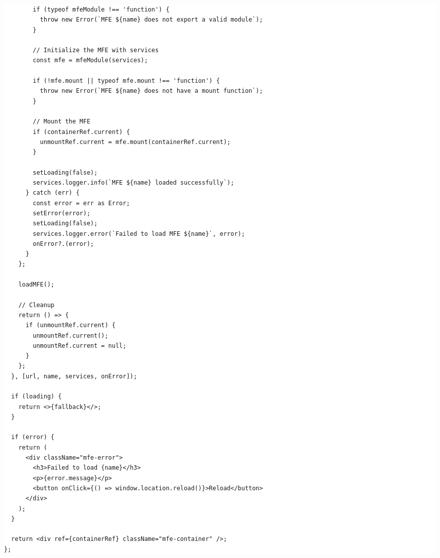 ```tsx
        if (typeof mfeModule !== 'function') {
          throw new Error(`MFE ${name} does not export a valid module`);
        }

        // Initialize the MFE with services
        const mfe = mfeModule(services);
        
        if (!mfe.mount || typeof mfe.mount !== 'function') {
          throw new Error(`MFE ${name} does not have a mount function`);
        }

        // Mount the MFE
        if (containerRef.current) {
          unmountRef.current = mfe.mount(containerRef.current);
        }

        setLoading(false);
        services.logger.info(`MFE ${name} loaded successfully`);
      } catch (err) {
        const error = err as Error;
        setError(error);
        setLoading(false);
        services.logger.error(`Failed to load MFE ${name}`, error);
        onError?.(error);
      }
    };

    loadMFE();

    // Cleanup
    return () => {
      if (unmountRef.current) {
        unmountRef.current();
        unmountRef.current = null;
      }
    };
  }, [url, name, services, onError]);

  if (loading) {
    return <>{fallback}</>;
  }

  if (error) {
    return (
      <div className="mfe-error">
        <h3>Failed to load {name}</h3>
        <p>{error.message}</p>
        <button onClick={() => window.location.reload()}>Reload</button>
      </div>
    );
  }

  return <div ref={containerRef} className="mfe-container" />;
};
```
